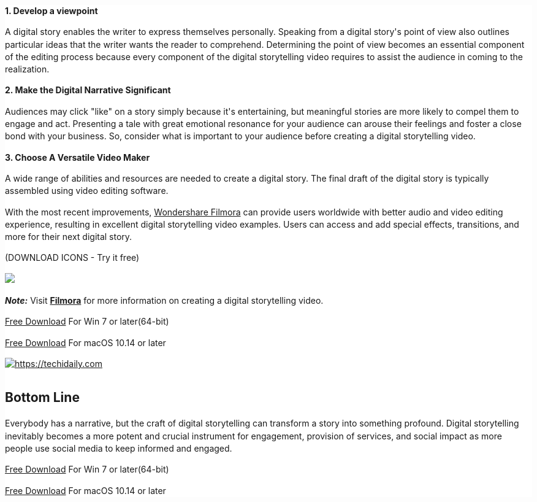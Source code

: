 **1\. Develop a viewpoint**

A digital story enables the writer to express themselves personally. Speaking from a digital story's point of view also outlines particular ideas that the writer wants the reader to comprehend. Determining the point of view becomes an essential component of the editing process because every component of the digital storytelling video requires to assist the audience in coming to the realization.

**2\. Make the Digital Narrative Significant**

Audiences may click "like" on a story simply because it's entertaining, but meaningful stories are more likely to compel them to engage and act. Presenting a tale with great emotional resonance for your audience can arouse their feelings and foster a close bond with your business. So, consider what is important to your audience before creating a digital storytelling video.

**3\. Choose A Versatile Video Maker**

A wide range of abilities and resources are needed to create a digital story. The final draft of the digital story is typically assembled using video editing software.

With the most recent improvements, [Wondershare Filmora](https://tools.techidaily.com/wondershare/filmora/download/) can provide users worldwide with better audio and video editing experience, resulting in excellent digital storytelling video examples. Users can access and add special effects, transitions, and more for their next digital story.

(DOWNLOAD ICONS - Try it free)

![](https://images.wondershare.com/assets/images-common/icon-note.png)

**_Note:_** Visit [**Filmora**](https://www.prnewswire.com/news-releases/boost-video-storytelling-with-wondershare-filmora-11-5-through-powerful-features-and-a-community-to-inspire-301598990.html) for more information on creating a digital storytelling video.

[Free Download](https://tools.techidaily.com/wondershare/filmora/download/) For Win 7 or later(64-bit)

[Free Download](https://tools.techidaily.com/wondershare/filmora/download/) For macOS 10.14 or later


<a href="https://ephamedtechinc.pxf.io/c/5597632/2130528/26400" target="_top" id="2130528">
  <img src="//a.impactradius-go.com/display-ad/26400-2130528" border="0" alt="https://techidaily.com" width="728" height="90"/>
</a>
<img height="0" width="0" src="https://ephamedtechinc.pxf.io/i/5597632/2130528/26400" style="position:absolute;visibility:hidden;" border="0" />

## Bottom Line

Everybody has a narrative, but the craft of digital storytelling can transform a story into something profound. Digital storytelling inevitably becomes a more potent and crucial instrument for engagement, provision of services, and social impact as more people use social media to keep informed and engaged.

[Free Download](https://tools.techidaily.com/wondershare/filmora/download/) For Win 7 or later(64-bit)

[Free Download](https://tools.techidaily.com/wondershare/filmora/download/) For macOS 10.14 or later
